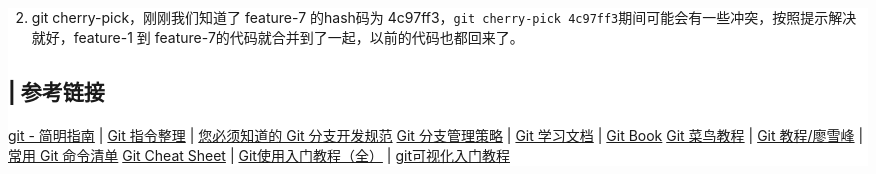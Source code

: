 2. git cherry-pick，刚刚我们知道了 feature-7 的hash码为 4c97ff3，`git cherry-pick 4c97ff3`期间可能会有一些冲突，按照提示解决就好，feature-1 到 feature-7的代码就合并到了一起，以前的代码也都回来了。

## | 参考链接

[git - 简明指南](https://rogerdudler.github.io/git-guide/index.zh.html) | [Git 指令整理](http://qiubaiying.top/2017/02/15/Git%E6%8C%87%E4%BB%A4%E6%95%B4%E7%90%86/)  |  [您必须知道的 Git 分支开发规范](https://juejin.im/post/5b4328bbf265da0fa21a6820)
[Git 分支管理策略](http://www.ruanyifeng.com/blog/2012/07/git.html) | [Git 学习文档](https://yuque.com/hubugui/git/wr922n) | [Git Book](https://git-scm.com/book/zh/v2)
[Git 菜鸟教程](http://www.runoob.com/git/git-tutorial.html) | [Git 教程/廖雪峰](https://www.liaoxuefeng.com/wiki/0013739516305929606dd18361248578c67b8067c8c017b000) | [常用 Git 命令清单](http://qbview.url.cn/getResourceInfo?appid=62&url=http%3A%2F%2Fwww.ruanyifeng.com%2Fblog%2F2015%2F12%2Fgit-cheat-sheet.html%3Fnsukey%3DifPdk5yEJzIEBHjfuL3rE1BBxgcx859CeUdVCHkll%252Bgt7RJvs6%252BamrQWOUaCJTHb1a%252BbISB7K6zFRM7PCXZSPrYNgkuGly3HdK9yLNtCryecKSUUPYH7LTs9GYpB1deoihKKUzVQMrr3evwaMR2Iy3J%252BsEYIyplOczoP7AT9H6HscoC9sMbE1dv%252FPkEqxPN81UfUmWH6lWJO35hOsWfL5Q%253D%253D&openid=ooa-VuI5tEEKyQO_kjokiyUwb3iM&version=10000&doview=1)
[Git Cheat Sheet](https://sentheon.com/blog/git-cheat-sheet.html#.W08Mf0qWbIU) | [Git使用入门教程（全）](https://blog.hypers.io/2017/08/06/git-tutorials/#more) | [git可视化入门教程](https://learngitbranching.js.org/)